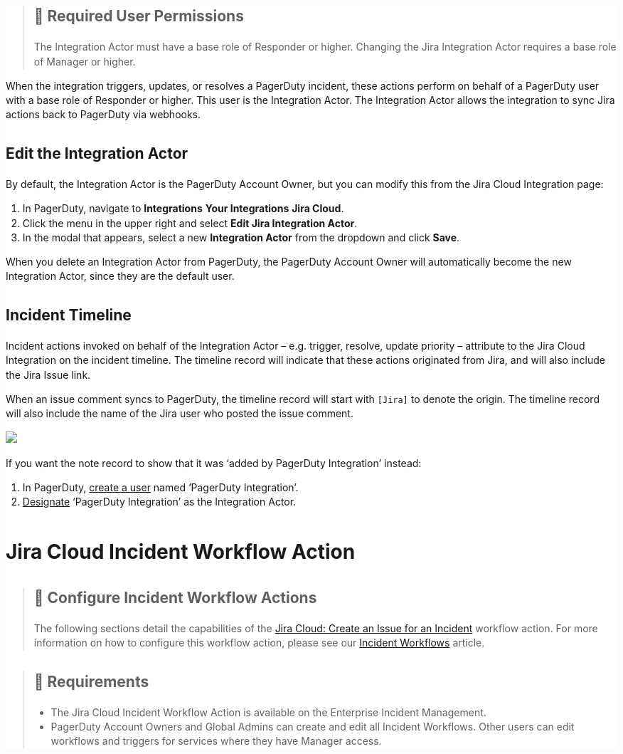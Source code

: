 > 🚧 Required User Permissions
> ---------------------------
> 
> The Integration Actor must have a base role of Responder or higher. Changing the Jira Integration Actor requires a base role of Manager or higher.

When the integration triggers, updates, or resolves a PagerDuty incident, these actions perform on behalf of a PagerDuty user with a base role of Responder or higher. This user is the Integration Actor. The Integration Actor allows the integration to sync Jira actions back to PagerDuty via webhooks.

Edit the Integration Actor
--------------------------

By default, the Integration Actor is the PagerDuty Account Owner, but you can modify this from the Jira Cloud Integration page:

1. In PagerDuty, navigate to **Integrations**  **Your Integrations**  **Jira Cloud**.
2. Click the  menu in the upper right and select **Edit Jira Integration Actor**.
3. In the modal that appears, select a new **Integration Actor** from the dropdown and click **Save**.

When you delete an Integration Actor from PagerDuty, the PagerDuty Account Owner will automatically become the new Integration Actor, since they are the default user.

Incident Timeline
-----------------

Incident actions invoked on behalf of the Integration Actor – e.g. trigger, resolve, update priority – attribute to the Jira Cloud Integration on the incident timeline. The timeline record will indicate that these actions originated from Jira, and will also include the Jira Issue link.

When an issue comment syncs to PagerDuty, the timeline record will start with `[Jira]` to denote the origin. The timeline record will also include the name of the Jira user who posted the issue comment.

![](https://files.readme.io/268ee3d-jira-cloud-ug-incident-actor-timeline.png)

If you want the note record to show that it was ‘added by PagerDuty Integration’ instead:

1. In PagerDuty, [create a user](https://support.pagerduty.com/main/docs/users#add-users) named ‘PagerDuty Integration’.
2. [Designate](#edit-the-integration-actor) ‘PagerDuty Integration’ as the Integration Actor.

Jira Cloud Incident Workflow Action
===================================

> 📘 Configure Incident Workflow Actions
> -------------------------------------
> 
> The following sections detail the capabilities of the [Jira Cloud: Create an Issue for an Incident](https://support.pagerduty.com/actions/docs/jira-cloud-create-an-issue-for-an-incident) workflow action. For more information on how to configure this workflow action, please see our [Incident Workflows](/main/docs/incident-workflows) article.

> 🚧 Requirements
> --------------
> 
> * The Jira Cloud Incident Workflow Action is available on the Enterprise Incident Management.
> * PagerDuty Account Owners and Global Admins can create and edit all Incident Workflows. Other users can edit workflows and triggers for services where they have Manager access.
